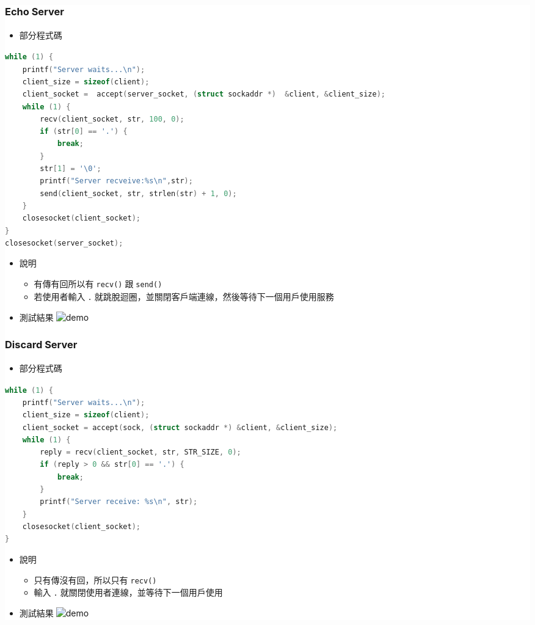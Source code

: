 ### Echo Server
* 部分程式碼
```c
while (1) {
    printf("Server waits...\n");
    client_size = sizeof(client);
    client_socket =  accept(server_socket, (struct sockaddr *)  &client, &client_size);
    while (1) {
        recv(client_socket, str, 100, 0);
        if (str[0] == '.') {
            break;
        }
        str[1] = '\0';
        printf("Server recveive:%s\n",str);
        send(client_socket, str, strlen(str) + 1, 0);
    }
    closesocket(client_socket);
}
closesocket(server_socket);
```

* 說明
    - 有傳有回所以有 `recv()` 跟 `send()`
    - 若使用者輸入 `.` 就跳脫迴圈，並關閉客戶端連線，然後等待下一個用戶使用服務

* 測試結果
![demo](/images/telnet_echo_server.png)

### Discard Server
* 部分程式碼
```c
while (1) {
    printf("Server waits...\n");
    client_size = sizeof(client);
    client_socket = accept(sock, (struct sockaddr *) &client, &client_size);
    while (1) {
        reply = recv(client_socket, str, STR_SIZE, 0);
        if (reply > 0 && str[0] == '.') {
            break;
        }
        printf("Server receive: %s\n", str);
    }
    closesocket(client_socket);
}
```

* 說明
    - 只有傳沒有回，所以只有 `recv()`
    - 輸入 `.` 就關閉使用者連線，並等待下一個用戶使用

* 測試結果
![demo](/images/telnet_discard_server.png)
